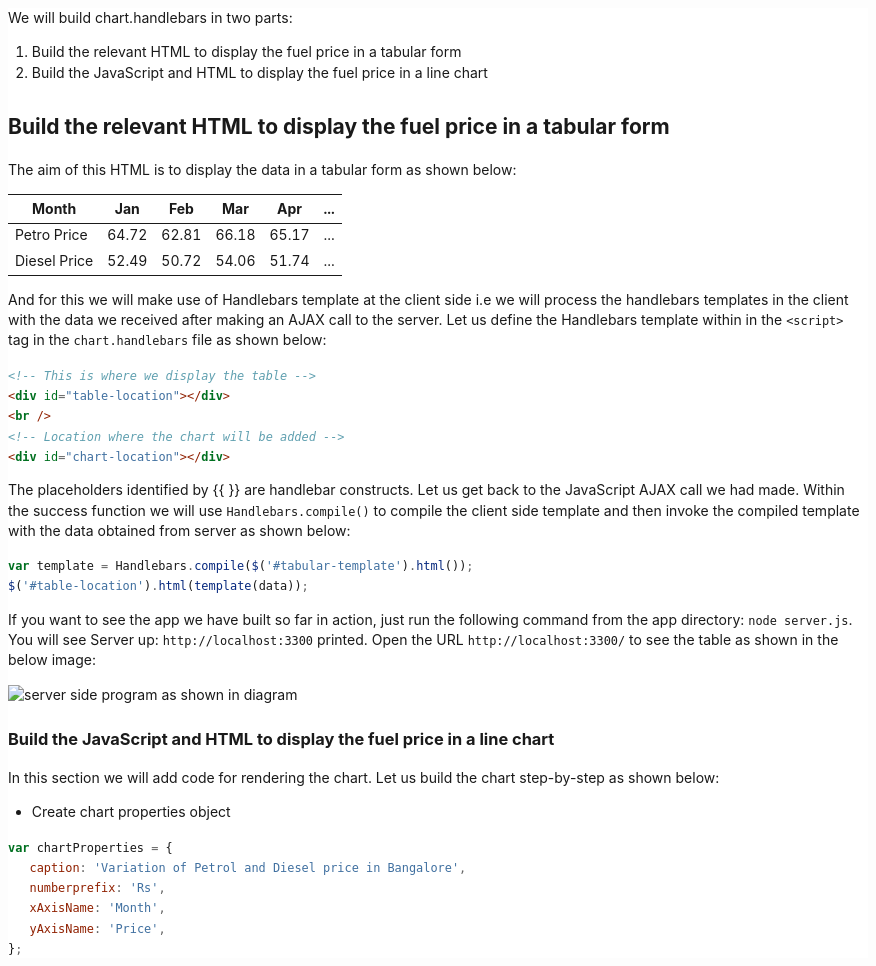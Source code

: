 We will build chart.handlebars in two parts:

1. Build the relevant HTML to display the fuel price in a tabular form
2. Build the JavaScript and HTML to display the fuel price in a line chart

## Build the relevant HTML to display the fuel price in a tabular form

The aim of this HTML is to display the data in a tabular form as shown below:

| Month        | Jan   | Feb   | Mar   | Apr   | ... |
| ------------ | ----- | ----- | ----- | ----- | --- |
| Petro Price  | 64.72 | 62.81 | 66.18 | 65.17 | ... |
| Diesel Price | 52.49 | 50.72 | 54.06 | 51.74 | ... |

And for this we will make use of Handlebars template at the client side i.e we will process the handlebars templates in the client with the data we received after making an AJAX call to the server. Let us define the Handlebars template within in the `<script>` tag in the `chart.handlebars` file as shown below:

```html
<!-- This is where we display the table -->
<div id="table-location"></div>
<br />
<!-- Location where the chart will be added -->
<div id="chart-location"></div>
```

The placeholders identified by {{ }} are handlebar constructs. Let us get back to the JavaScript AJAX call we had made. Within the success function we will use `Handlebars.compile()` to compile the client side template and then invoke the compiled template with the data obtained from server as shown below:

```javascript
var template = Handlebars.compile($('#tabular-template').html());
$('#table-location').html(template(data));
```

If you want to see the app we have built so far in action, just run the following command from the app directory: `node server.js`. You will see Server up: `http://localhost:3300` printed. Open the URL `http://localhost:3300/` to see the table as shown in the below image:

![server side program as shown in diagram](/images/data-table.png)

### Build the JavaScript and HTML to display the fuel price in a line chart

In this section we will add code for rendering the chart. Let us build the chart step-by-step as shown below:

-  Create chart properties object

```javascript
var chartProperties = {
   caption: 'Variation of Petrol and Diesel price in Bangalore',
   numberprefix: 'Rs',
   xAxisName: 'Month',
   yAxisName: 'Price',
};
```
